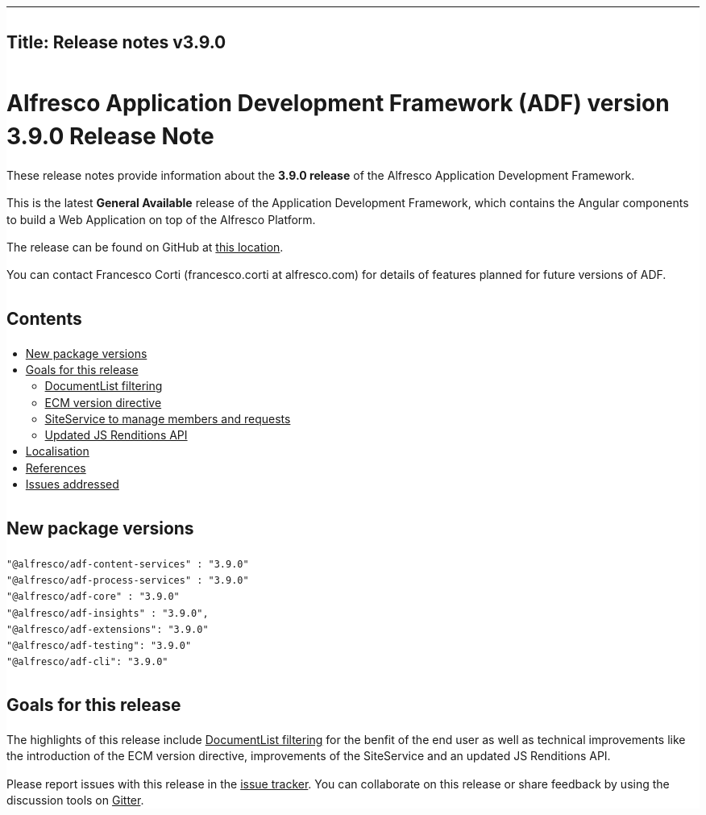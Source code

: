 
---
Title: Release notes v3.9.0
---

# Alfresco Application Development Framework (ADF) version 3.9.0 Release Note

These release notes provide information about the **3.9.0 release** of the Alfresco Application Development Framework.

This is the latest **General Available** release of the Application Development Framework, which contains the Angular components to build a Web Application on top of the Alfresco Platform.

The release can be found on GitHub at [this location](https://github.com/Alfresco/alfresco-ng2-components/releases/tag/3.9.0).

You can contact Francesco Corti (francesco.corti at alfresco.com) for details of features planned for future versions of ADF. 

## Contents

-   [New package versions](#new-package-versions)
-   [Goals for this release](#goals-for-this-release)
    -   [DocumentList filtering](#documentlist-filtering)
    -   [ECM version directive](#ecm-version-directive)
    -   [SiteService to manage members and requests](#siteservice-to-manage-members-and-requests)
    -   [Updated JS Renditions API](#updated-js-renditions-api)
-   [Localisation](#localisation)
-   [References](#references)
-   [Issues addressed](#issues-addressed)

## New package versions

    "@alfresco/adf-content-services" : "3.9.0"
    "@alfresco/adf-process-services" : "3.9.0"
    "@alfresco/adf-core" : "3.9.0"
    "@alfresco/adf-insights" : "3.9.0",
    "@alfresco/adf-extensions": "3.9.0"
    "@alfresco/adf-testing": "3.9.0"
    "@alfresco/adf-cli": "3.9.0"

## Goals for this release

The highlights of this release include [DocumentList filtering](https://issues.alfresco.com/jira/browse/ADF-5108) for the benfit of the end user as well as technical improvements like the introduction of the ECM version directive, improvements of the SiteService and an updated JS Renditions API.

Please report issues with this release in the [issue tracker](https://github.com/Alfresco/alfresco-ng2-components/issues/new). You can collaborate on this release or share feedback by using the discussion tools on [Gitter](http://gitter.im/Alfresco/alfresco-ng2-components).
